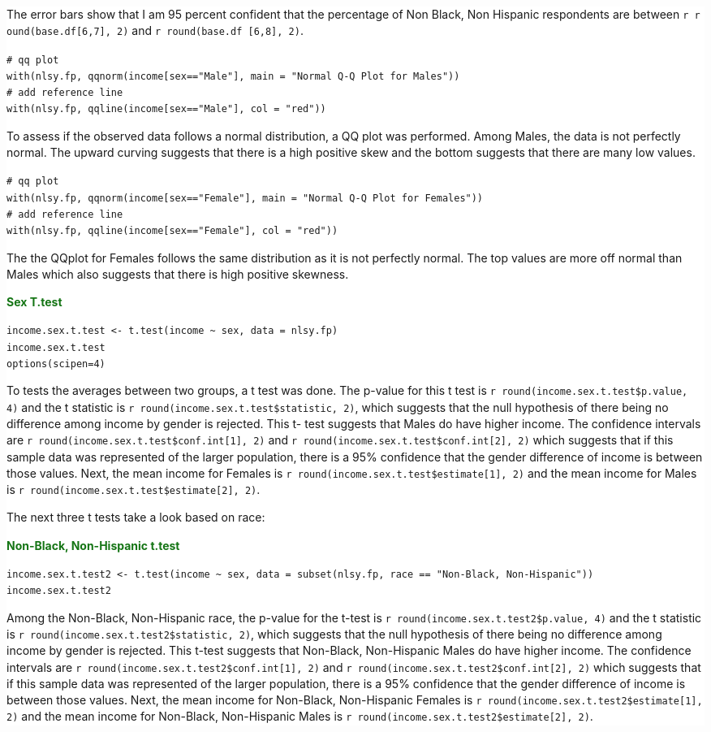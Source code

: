 The error bars show that I am 95 percent confident that the percentage of Non Black, Non Hispanic respondents are between `r round(base.df[6,7], 2)` and `r round(base.df [6,8], 2)`. 

```{r male qqplot}
# qq plot
with(nlsy.fp, qqnorm(income[sex=="Male"], main = "Normal Q-Q Plot for Males"))
# add reference line
with(nlsy.fp, qqline(income[sex=="Male"], col = "red"))
```
To assess if the observed data follows a normal distribution, a QQ plot was performed. Among Males, the data is not perfectly normal. The upward curving suggests that there is a high positive skew and the bottom suggests that there are many low values. 

```{r female qqplot}
# qq plot
with(nlsy.fp, qqnorm(income[sex=="Female"], main = "Normal Q-Q Plot for Females"))
# add reference line
with(nlsy.fp, qqline(income[sex=="Female"], col = "red"))
```

The the QQplot for Females follows the same distribution as it is not perfectly normal. The top values are more off normal than Males which also suggests that there is high positive skewness. 

<font color="#157515"><b>
Sex T.test
</font></b>
```{r ttest}
income.sex.t.test <- t.test(income ~ sex, data = nlsy.fp)
income.sex.t.test
options(scipen=4)
```
To tests the averages between two groups, a t test was done. The p-value for this t test is `r round(income.sex.t.test$p.value, 4)` and the t statistic is `r round(income.sex.t.test$statistic, 2)`, which suggests that the null hypothesis of there being no difference among income by gender is rejected. This t- test suggests that  Males do have higher income. The confidence intervals are `r round(income.sex.t.test$conf.int[1], 2)` and `r round(income.sex.t.test$conf.int[2], 2)` which suggests that if this sample data was represented of the larger population, there is a 95% confidence that the gender difference of income is between those values. Next, the mean income for Females is `r round(income.sex.t.test$estimate[1], 2)` and the mean income for Males is `r round(income.sex.t.test$estimate[2], 2)`.

The next three t tests take a look based on race:

<font color="#157515"><b>
Non-Black, Non-Hispanic t.test
</font></b>
```{r ttest white}
income.sex.t.test2 <- t.test(income ~ sex, data = subset(nlsy.fp, race == "Non-Black, Non-Hispanic"))
income.sex.t.test2
```
Among the Non-Black, Non-Hispanic race, the p-value for the t-test is `r round(income.sex.t.test2$p.value, 4)` and the t statistic is `r round(income.sex.t.test2$statistic, 2)`, which suggests that the null hypothesis of there being no difference among income by gender is rejected. This t-test suggests that Non-Black, Non-Hispanic Males do have higher income. The confidence intervals are `r round(income.sex.t.test2$conf.int[1], 2)` and `r round(income.sex.t.test2$conf.int[2], 2)` which suggests that if this sample data was represented of the larger population, there is a 95% confidence that the gender difference of income is between those values. Next, the mean income for Non-Black, Non-Hispanic Females is `r round(income.sex.t.test2$estimate[1], 2)` and the mean income for Non-Black, Non-Hispanic Males is `r round(income.sex.t.test2$estimate[2], 2)`.
